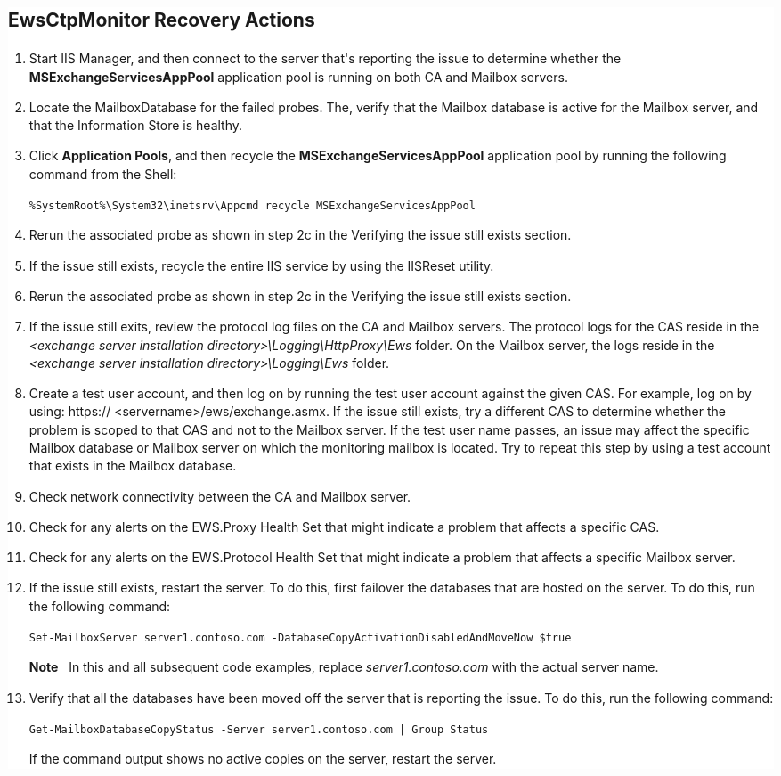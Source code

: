 </div>

<span id="TestMonitors"></span>

<div>

## EwsCtpMonitor Recovery Actions

1.  Start IIS Manager, and then connect to the server that's reporting the issue to determine whether the **MSExchangeServicesAppPool** application pool is running on both CA and Mailbox servers.

2.  Locate the MailboxDatabase for the failed probes. The, verify that the Mailbox database is active for the Mailbox server, and that the Information Store is healthy.

3.  Click **Application Pools**, and then recycle the **MSExchangeServicesAppPool** application pool by running the following command from the Shell:
    
        %SystemRoot%\System32\inetsrv\Appcmd recycle MSExchangeServicesAppPool

4.  Rerun the associated probe as shown in step 2c in the Verifying the issue still exists section.

5.  If the issue still exists, recycle the entire IIS service by using the IISReset utility.

6.  Rerun the associated probe as shown in step 2c in the Verifying the issue still exists section.

7.  If the issue still exits, review the protocol log files on the CA and Mailbox servers. The protocol logs for the CAS reside in the *\<exchange server installation directory\>\\Logging\\HttpProxy\\Ews* folder. On the Mailbox server, the logs reside in the *\<exchange server installation directory\>\\Logging\\Ews* folder.

8.  Create a test user account, and then log on by running the test user account against the given CAS. For example, log on by using: https:// \<servername\>/ews/exchange.asmx. If the issue still exists, try a different CAS to determine whether the problem is scoped to that CAS and not to the Mailbox server. If the test user name passes, an issue may affect the specific Mailbox database or Mailbox server on which the monitoring mailbox is located. Try to repeat this step by using a test account that exists in the Mailbox database.

9.  Check network connectivity between the CA and Mailbox server.

10. Check for any alerts on the EWS.Proxy Health Set that might indicate a problem that affects a specific CAS.

11. Check for any alerts on the EWS.Protocol Health Set that might indicate a problem that affects a specific Mailbox server.

12. If the issue still exists, restart the server. To do this, first failover the databases that are hosted on the server. To do this, run the following command:
    
        Set-MailboxServer server1.contoso.com -DatabaseCopyActivationDisabledAndMoveNow $true
    
    **Note**   In this and all subsequent code examples, replace *server1.contoso.com* with the actual server name.

13. Verify that all the databases have been moved off the server that is reporting the issue. To do this, run the following command:
    
        Get-MailboxDatabaseCopyStatus -Server server1.contoso.com | Group Status
    
    If the command output shows no active copies on the server, restart the server.
